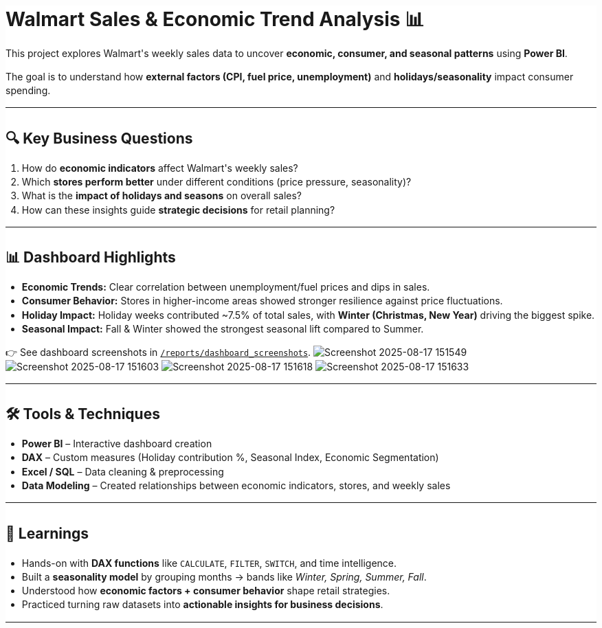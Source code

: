 # Walmart Sales & Economic Trend Analysis 📊

This project explores Walmart's weekly sales data to uncover **economic, consumer, and seasonal patterns** using **Power BI**.  

The goal is to understand how **external factors (CPI, fuel price, unemployment)** and **holidays/seasonality** impact consumer spending.  

---

## 🔍 Key Business Questions
1. How do **economic indicators** affect Walmart's weekly sales?  
2. Which **stores perform better** under different conditions (price pressure, seasonality)?  
3. What is the **impact of holidays and seasons** on overall sales?  
4. How can these insights guide **strategic decisions** for retail planning?  

---

## 📊 Dashboard Highlights
- **Economic Trends:** Clear correlation between unemployment/fuel prices and dips in sales.  
- **Consumer Behavior:** Stores in higher-income areas showed stronger resilience against price fluctuations.  
- **Holiday Impact:** Holiday weeks contributed ~7.5% of total sales, with **Winter (Christmas, New Year)** driving the biggest spike.  
- **Seasonal Impact:** Fall & Winter showed the strongest seasonal lift compared to Summer.  

👉 See dashboard screenshots in [`/reports/dashboard_screenshots`](reports/dashboard_screenshots).
<img width="1920" height="1200" alt="Screenshot 2025-08-17 151549" src="https://github.com/user-attachments/assets/b1d3e22b-c7c8-456a-b463-80f4dd8acd65" />
<img width="1920" height="1200" alt="Screenshot 2025-08-17 151603" src="https://github.com/user-attachments/assets/68be3154-5a2a-462f-817c-a68eae8b4244" />
<img width="1920" height="1200" alt="Screenshot 2025-08-17 151618" src="https://github.com/user-attachments/assets/2efc96eb-87fc-47f4-9238-1c50b55ac8f6" />
<img width="1920" height="1200" alt="Screenshot 2025-08-17 151633" src="https://github.com/user-attachments/assets/f81d8e93-bb9f-433f-91b8-8cbcbaaefc6e" />

---

## 🛠 Tools & Techniques
- **Power BI** – Interactive dashboard creation  
- **DAX** – Custom measures (Holiday contribution %, Seasonal Index, Economic Segmentation)  
- **Excel / SQL** – Data cleaning & preprocessing  
- **Data Modeling** – Created relationships between economic indicators, stores, and weekly sales  

---

## 🚀 Learnings
- Hands-on with **DAX functions** like `CALCULATE`, `FILTER`, `SWITCH`, and time intelligence.  
- Built a **seasonality model** by grouping months → bands like *Winter, Spring, Summer, Fall*.  
- Understood how **economic factors + consumer behavior** shape retail strategies.  
- Practiced turning raw datasets into **actionable insights for business decisions**.  

---